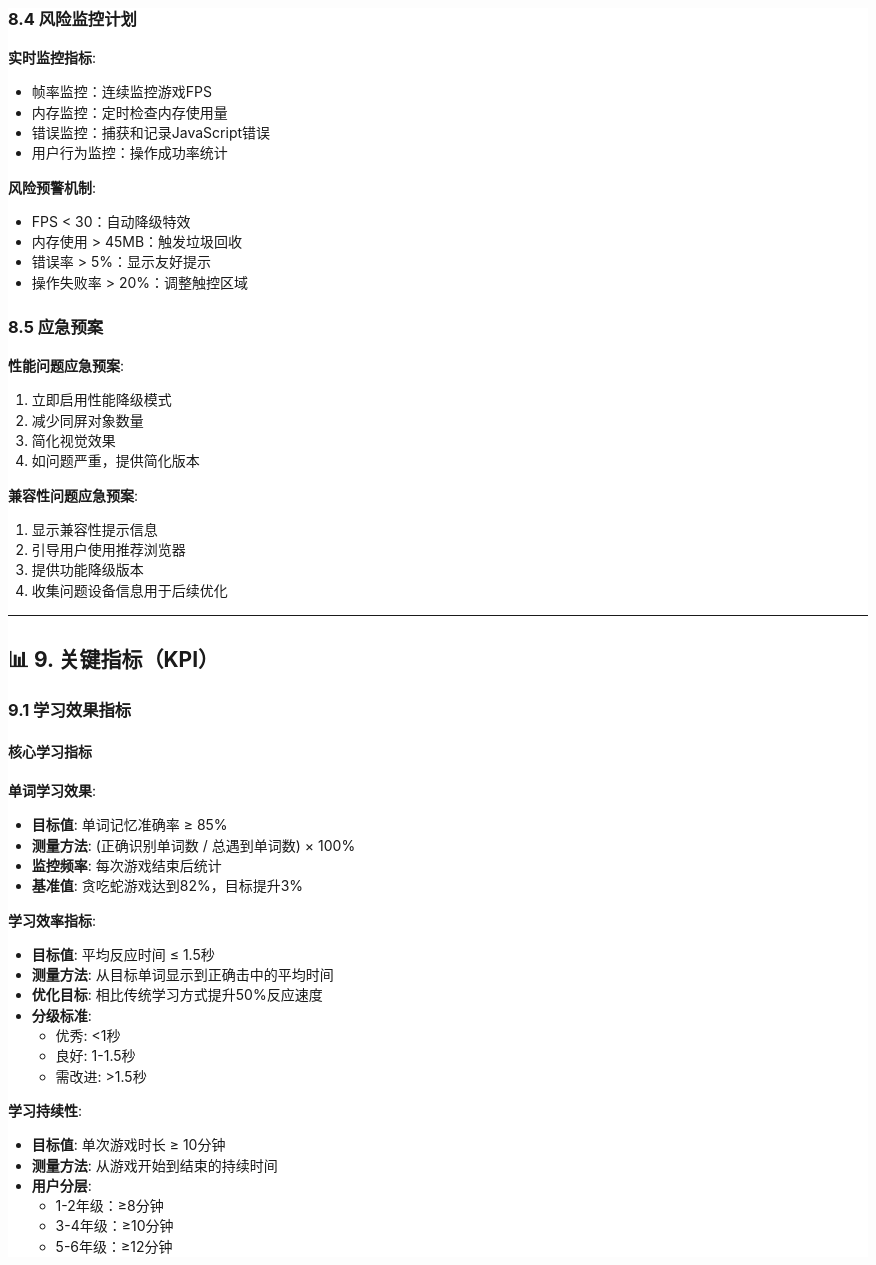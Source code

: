 ### 8.4 风险监控计划

**实时监控指标**:
- 帧率监控：连续监控游戏FPS
- 内存监控：定时检查内存使用量
- 错误监控：捕获和记录JavaScript错误
- 用户行为监控：操作成功率统计

**风险预警机制**:
- FPS < 30：自动降级特效
- 内存使用 > 45MB：触发垃圾回收
- 错误率 > 5%：显示友好提示
- 操作失败率 > 20%：调整触控区域

### 8.5 应急预案

**性能问题应急预案**:
1. 立即启用性能降级模式
2. 减少同屏对象数量
3. 简化视觉效果
4. 如问题严重，提供简化版本

**兼容性问题应急预案**:
1. 显示兼容性提示信息
2. 引导用户使用推荐浏览器
3. 提供功能降级版本
4. 收集问题设备信息用于后续优化

---

## 📊 9. 关键指标（KPI）

### 9.1 学习效果指标

#### 核心学习指标
**单词学习效果**:
- **目标值**: 单词记忆准确率 ≥ 85%
- **测量方法**: (正确识别单词数 / 总遇到单词数) × 100%
- **监控频率**: 每次游戏结束后统计
- **基准值**: 贪吃蛇游戏达到82%，目标提升3%

**学习效率指标**:
- **目标值**: 平均反应时间 ≤ 1.5秒
- **测量方法**: 从目标单词显示到正确击中的平均时间
- **优化目标**: 相比传统学习方式提升50%反应速度
- **分级标准**: 
  - 优秀: <1秒
  - 良好: 1-1.5秒  
  - 需改进: >1.5秒

**学习持续性**:
- **目标值**: 单次游戏时长 ≥ 10分钟
- **测量方法**: 从游戏开始到结束的持续时间
- **用户分层**: 
  - 1-2年级：≥8分钟
  - 3-4年级：≥10分钟
  - 5-6年级：≥12分钟
